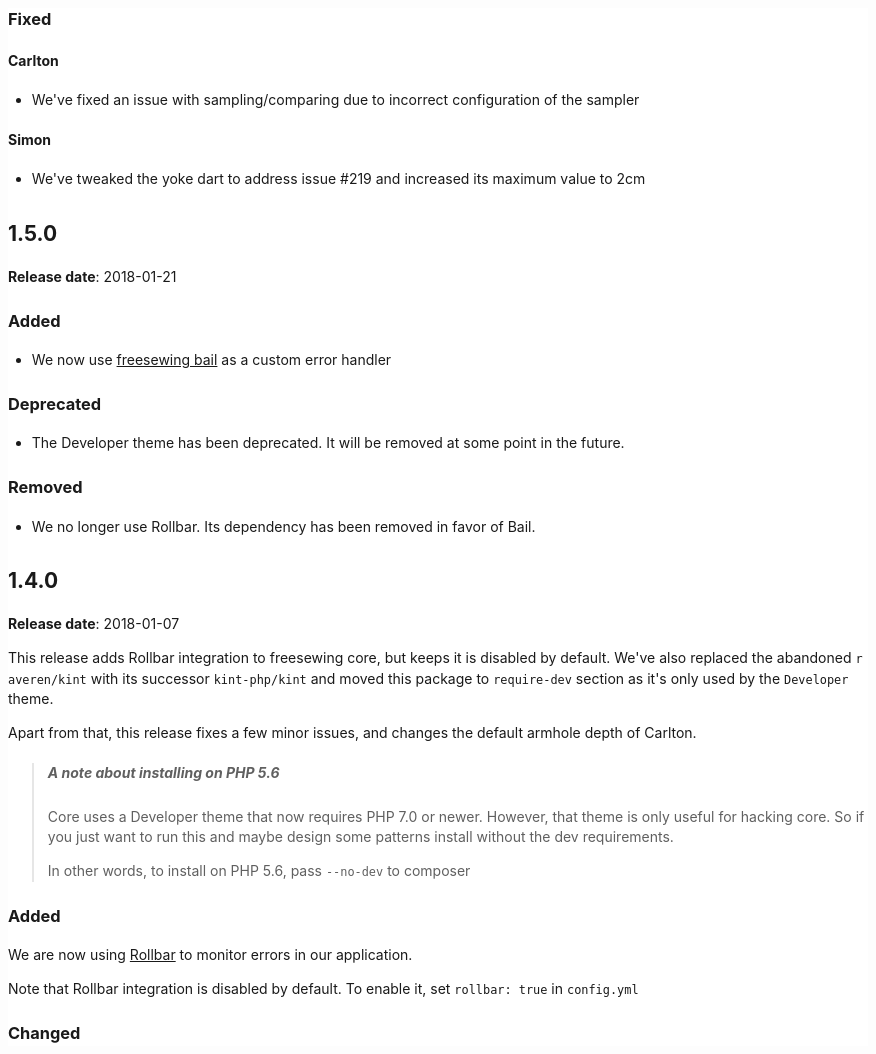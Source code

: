 ### Fixed

#### Carlton

 - We've fixed an issue with sampling/comparing due to incorrect configuration of the sampler

#### Simon

 - We've tweaked the yoke dart to address issue #219 and increased its maximum value to 2cm


## 1.5.0

**Release date**: 2018-01-21

### Added

 - We now use [freesewing bail](https://github.com/freesewing/bail) as a custom error handler

### Deprecated
 
 - The Developer theme has been deprecated. It will be removed at some point in the future.

### Removed

 - We no longer use Rollbar. Its dependency has been removed in favor of Bail.

## 1.4.0

**Release date**: 2018-01-07

This release adds Rollbar integration to freesewing core, but keeps it is disabled by default.
We've also replaced the abandoned `raveren/kint` with its successor `kint-php/kint` and moved
this package to `require-dev` section as it's only used by the `Developer` theme.

Apart from that, this release fixes a few minor issues, and changes the default armhole depth of Carlton.

> ##### A note about installing on PHP 5.6
>
> Core uses a Developer theme that now requires PHP 7.0 or newer. However, that theme is only 
> useful for hacking core. So if you just want to run this and maybe design some patterns
> install without the dev requirements. 
>
> In other words, to install on PHP 5.6, pass `--no-dev` to composer

### Added

We are now using [Rollbar](https://rollbar.com/) to monitor errors in our application.

Note that Rollbar integration is disabled by default. To enable it, set `rollbar: true` in `config.yml` 

### Changed
